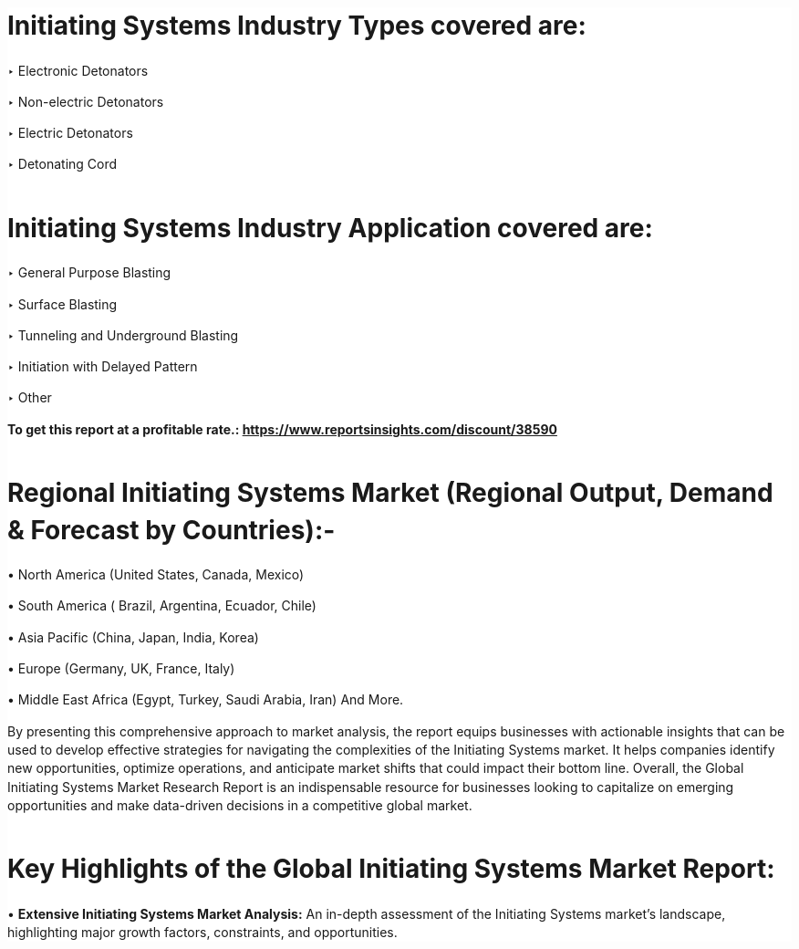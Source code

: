 # <strong>Initiating Systems Industry Types covered are:</strong>

‣ Electronic Detonators

‣ Non-electric Detonators

‣ Electric Detonators

‣ Detonating Cord

# <strong>Initiating Systems Industry Application covered are:</strong>

‣ General Purpose Blasting

‣ Surface Blasting

‣ Tunneling and Underground Blasting

‣ Initiation with Delayed Pattern

‣ Other

<strong>To get this report at a profitable rate.: <a href=https://www.reportsinsights.com/discount/38590>https://www.reportsinsights.com/discount/38590</a></strong></font>

# <strong>Regional Initiating Systems Market (Regional Output, Demand &amp; Forecast by Countries):-</strong>

• North America (United States, Canada, Mexico)

• South America ( Brazil, Argentina, Ecuador, Chile)

• Asia Pacific (China, Japan, India, Korea)

• Europe (Germany, UK, France, Italy)

• Middle East Africa (Egypt, Turkey, Saudi Arabia, Iran) And More.

By presenting this comprehensive approach to market analysis, the report equips businesses with actionable insights that can be used to develop effective strategies for navigating the complexities of the Initiating Systems market. It helps companies identify new opportunities, optimize operations, and anticipate market shifts that could impact their bottom line. Overall, the Global Initiating Systems Market Research Report is an indispensable resource for businesses looking to capitalize on emerging opportunities and make data-driven decisions in a competitive global market.

# <strong>Key Highlights of the Global Initiating Systems Market Report:</strong>

• <strong>Extensive Initiating Systems Market Analysis:</strong> An in-depth assessment of the Initiating Systems market’s landscape, highlighting major growth factors, constraints, and opportunities.
